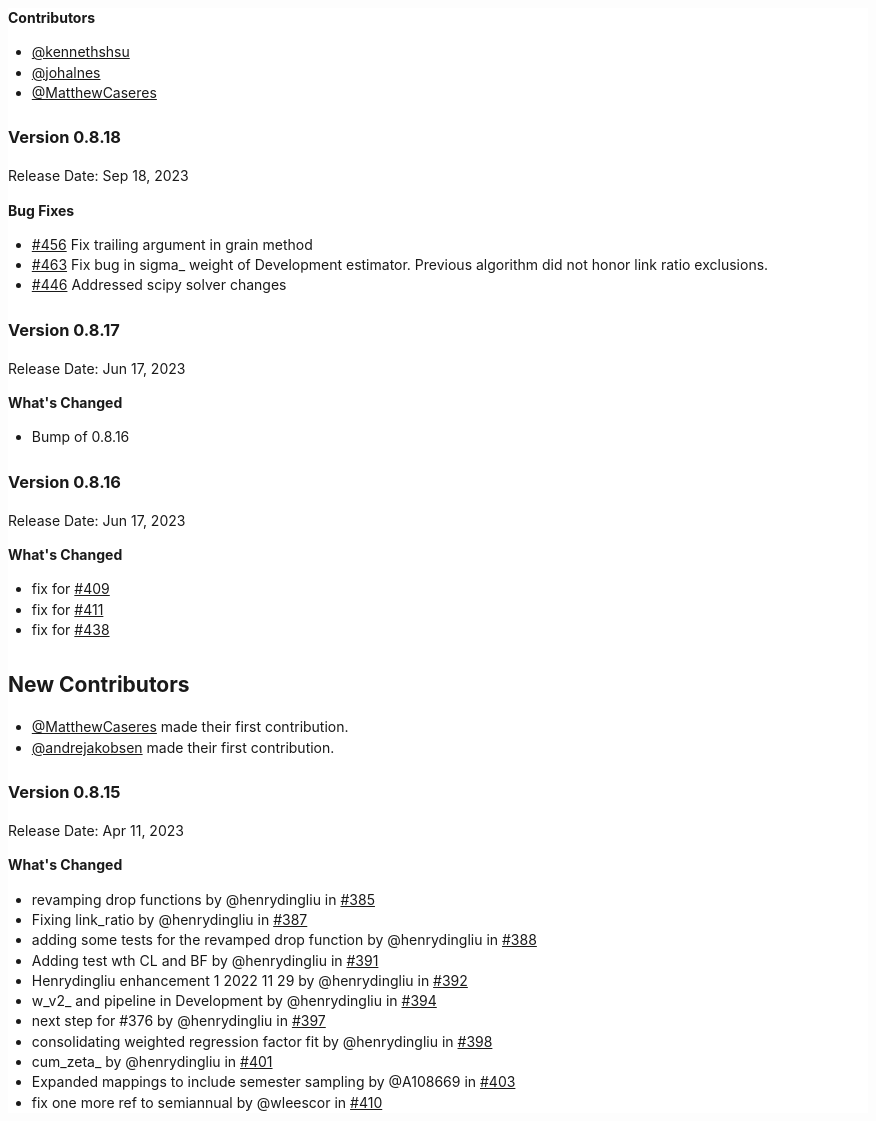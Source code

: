 **Contributors**
* [@kennethshsu](https://github.com/kennethshsu)
* [@johalnes](https://github.com/johalnes)
* [@MatthewCaseres](https://github.com/MatthewCaseres)

### Version 0.8.18

Release Date: Sep 18, 2023

**Bug Fixes**
* [#456](https://github.com/casact/chainladder-python/issues/456) Fix trailing argument in grain method
* [#463](https://github.com/casact/chainladder-python/issues/463) Fix bug in sigma_ weight of Development estimator. Previous algorithm did not honor link ratio exclusions.
* [#446](https://github.com/casact/chainladder-python/issues/446) Addressed scipy solver changes

### Version 0.8.17

Release Date: Jun 17, 2023

**What's Changed**
* Bump of 0.8.16

### Version 0.8.16

Release Date: Jun 17, 2023

**What's Changed**
* fix for [\#409](https://github.com/casact/chainladder-python/issues/409)  
* fix for [\#411](https://github.com/casact/chainladder-python/issues/411) 
* fix for [\#438](https://github.com/casact/chainladder-python/issues/438) 

## New Contributors
* [@MatthewCaseres](https://github.com/MatthewCaseres) made their first contribution.
* [@andrejakobsen](https://github.com/andrejakobsen) made their first contribution.





### Version 0.8.15

Release Date: Apr 11, 2023

**What's Changed**
- revamping drop functions by @henrydingliu in [\#385](https://github.com/casact/chainladder-python/issues/385)
- Fixing link_ratio by @henrydingliu in [\#387](https://github.com/casact/chainladder-python/issues/387)
- adding some tests for the revamped drop function by @henrydingliu in [\#388](https://github.com/casact/chainladder-python/issues/388)
- Adding test wth CL and BF by @henrydingliu in [\#391](https://github.com/casact/chainladder-python/issues/391)
- Henrydingliu enhancement 1 2022 11 29 by @henrydingliu in [\#392](https://github.com/casact/chainladder-python/issues/392)
- w_v2_ and pipeline in Development by @henrydingliu in [\#394](https://github.com/casact/chainladder-python/issues/394)
- next step for #376 by @henrydingliu in [\#397](https://github.com/casact/chainladder-python/issues/397)
- consolidating weighted regression factor fit by @henrydingliu in [\#398](https://github.com/casact/chainladder-python/issues/398)
- cum_zeta_ by @henrydingliu in [\#401](https://github.com/casact/chainladder-python/issues/401)
- Expanded mappings to include semester sampling by @A108669 in [\#403](https://github.com/casact/chainladder-python/issues/403)
- fix one more ref to semiannual by @wleescor in [\#410](https://github.com/casact/chainladder-python/issues/410)